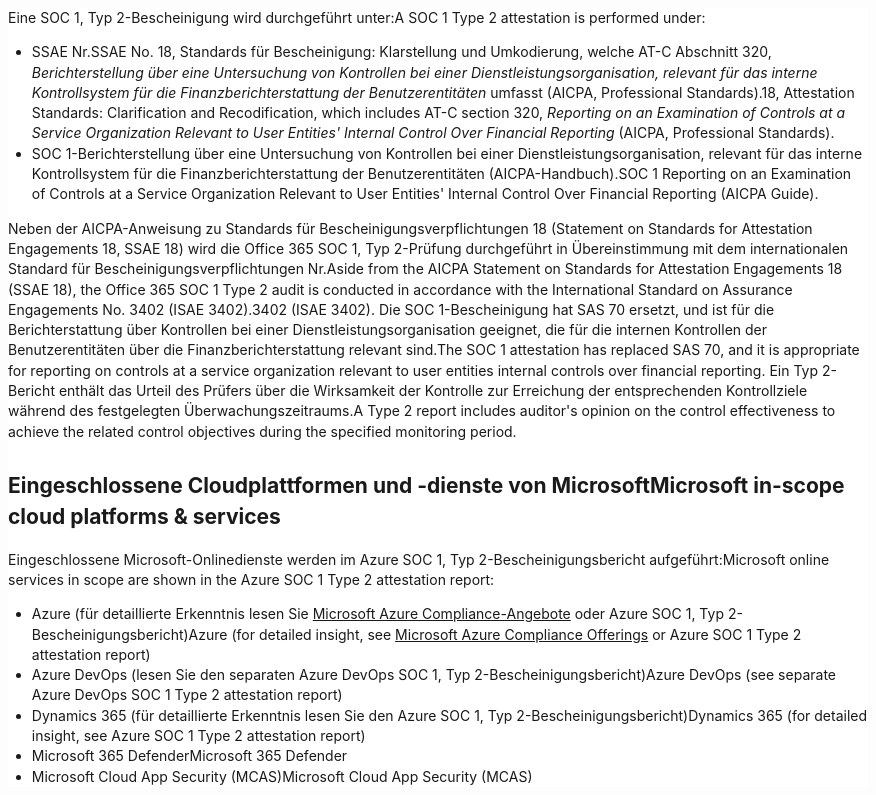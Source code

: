 <span data-ttu-id="59425-108">Eine SOC 1, Typ 2-Bescheinigung wird durchgeführt unter:</span><span class="sxs-lookup"><span data-stu-id="59425-108">A SOC 1 Type 2 attestation is performed under:</span></span>

- <span data-ttu-id="59425-109">SSAE Nr.</span><span class="sxs-lookup"><span data-stu-id="59425-109">SSAE No.</span></span> <span data-ttu-id="59425-110">18, Standards für Bescheinigung: Klarstellung und Umkodierung, welche AT-C Abschnitt 320, *Berichterstellung über eine Untersuchung von Kontrollen bei einer Dienstleistungsorganisation, relevant für das interne Kontrollsystem für die Finanzberichterstattung der Benutzerentitäten* umfasst (AICPA, Professional Standards).</span><span class="sxs-lookup"><span data-stu-id="59425-110">18, Attestation Standards: Clarification and Recodification, which includes AT-C section 320, *Reporting on an Examination of Controls at a Service Organization Relevant to User Entities' Internal Control Over Financial Reporting* (AICPA, Professional Standards).</span></span>
- <span data-ttu-id="59425-111">SOC 1-Berichterstellung über eine Untersuchung von Kontrollen bei einer Dienstleistungsorganisation, relevant für das interne Kontrollsystem für die Finanzberichterstattung der Benutzerentitäten (AICPA-Handbuch).</span><span class="sxs-lookup"><span data-stu-id="59425-111">SOC 1 Reporting on an Examination of Controls at a Service Organization Relevant to User Entities' Internal Control Over Financial Reporting (AICPA Guide).</span></span>

<span data-ttu-id="59425-112">Neben der AICPA-Anweisung zu Standards für Bescheinigungsverpflichtungen 18 (Statement on Standards for Attestation Engagements 18, SSAE 18) wird die Office 365 SOC 1, Typ 2-Prüfung durchgeführt in Übereinstimmung mit dem internationalen Standard für Bescheinigungsverpflichtungen Nr.</span><span class="sxs-lookup"><span data-stu-id="59425-112">Aside from the AICPA Statement on Standards for Attestation Engagements 18 (SSAE 18), the Office 365 SOC 1 Type 2 audit is conducted in accordance with the International Standard on Assurance Engagements No.</span></span> <span data-ttu-id="59425-113">3402 (ISAE 3402).</span><span class="sxs-lookup"><span data-stu-id="59425-113">3402 (ISAE 3402).</span></span> <span data-ttu-id="59425-114">Die SOC 1-Bescheinigung hat SAS 70 ersetzt, und ist für die Berichterstattung über Kontrollen bei einer Dienstleistungsorganisation geeignet, die für die internen Kontrollen der Benutzerentitäten über die Finanzberichterstattung relevant sind.</span><span class="sxs-lookup"><span data-stu-id="59425-114">The SOC 1 attestation has replaced SAS 70, and it is appropriate for reporting on controls at a service organization relevant to user entities internal controls over financial reporting.</span></span> <span data-ttu-id="59425-115">Ein Typ 2-Bericht enthält das Urteil des Prüfers über die Wirksamkeit der Kontrolle zur Erreichung der entsprechenden Kontrollziele während des festgelegten Überwachungszeitraums.</span><span class="sxs-lookup"><span data-stu-id="59425-115">A Type 2 report includes auditor's opinion on the control effectiveness to achieve the related control objectives during the specified monitoring period.</span></span>

## <a name="microsoft-in-scope-cloud-platforms--services"></a><span data-ttu-id="59425-116">Eingeschlossene Cloudplattformen und -dienste von Microsoft</span><span class="sxs-lookup"><span data-stu-id="59425-116">Microsoft in-scope cloud platforms & services</span></span>

<span data-ttu-id="59425-117">Eingeschlossene Microsoft-Onlinedienste werden im Azure SOC 1, Typ 2-Bescheinigungsbericht aufgeführt:</span><span class="sxs-lookup"><span data-stu-id="59425-117">Microsoft online services in scope are shown in the Azure SOC 1 Type 2 attestation report:</span></span>

- <span data-ttu-id="59425-118">Azure (für detaillierte Erkenntnis lesen Sie [Microsoft Azure Compliance-Angebote](https://azure.microsoft.com/resources/microsoft-azure-compliance-offerings/) oder Azure SOC 1, Typ 2-Bescheinigungsbericht)</span><span class="sxs-lookup"><span data-stu-id="59425-118">Azure (for detailed insight, see [Microsoft Azure Compliance Offerings](https://azure.microsoft.com/resources/microsoft-azure-compliance-offerings/) or Azure SOC 1 Type 2 attestation report)</span></span>
- <span data-ttu-id="59425-119">Azure DevOps (lesen Sie den separaten Azure DevOps SOC 1, Typ 2-Bescheinigungsbericht)</span><span class="sxs-lookup"><span data-stu-id="59425-119">Azure DevOps (see separate Azure DevOps SOC 1 Type 2 attestation report)</span></span>
- <span data-ttu-id="59425-120">Dynamics 365 (für detaillierte Erkenntnis lesen Sie den Azure SOC 1, Typ 2-Bescheinigungsbericht)</span><span class="sxs-lookup"><span data-stu-id="59425-120">Dynamics 365 (for detailed insight, see Azure SOC 1 Type 2 attestation report)</span></span>
- <span data-ttu-id="59425-121">Microsoft 365 Defender</span><span class="sxs-lookup"><span data-stu-id="59425-121">Microsoft 365 Defender</span></span>
- <span data-ttu-id="59425-122">Microsoft Cloud App Security (MCAS)</span><span class="sxs-lookup"><span data-stu-id="59425-122">Microsoft Cloud App Security (MCAS)</span></span>